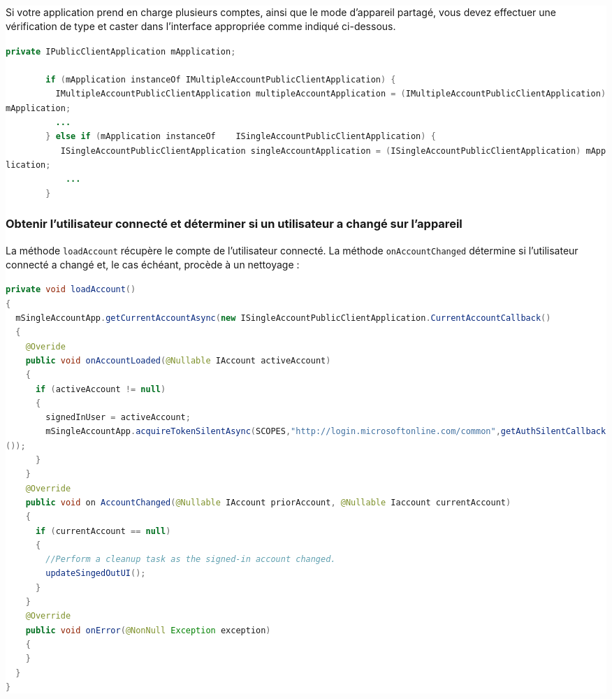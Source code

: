 Si votre application prend en charge plusieurs comptes, ainsi que le mode d’appareil partagé, vous devez effectuer une vérification de type et caster dans l’interface appropriée comme indiqué ci-dessous.

```java
private IPublicClientApplication mApplication;

        if (mApplication instanceOf IMultipleAccountPublicClientApplication) {
          IMultipleAccountPublicClientApplication multipleAccountApplication = (IMultipleAccountPublicClientApplication) mApplication;
          ...
        } else if (mApplication instanceOf    ISingleAccountPublicClientApplication) {
           ISingleAccountPublicClientApplication singleAccountApplication = (ISingleAccountPublicClientApplication) mApplication;
            ...
        }
```

### <a name="get-the-signed-in-user-and-determine-if-a-user-has-changed-on-the-device"></a>Obtenir l’utilisateur connecté et déterminer si un utilisateur a changé sur l’appareil

La méthode `loadAccount` récupère le compte de l’utilisateur connecté. La méthode `onAccountChanged` détermine si l’utilisateur connecté a changé et, le cas échéant, procède à un nettoyage :

```java
private void loadAccount()
{
  mSingleAccountApp.getCurrentAccountAsync(new ISingleAccountPublicClientApplication.CurrentAccountCallback()
  {
    @Overide
    public void onAccountLoaded(@Nullable IAccount activeAccount)
    {
      if (activeAccount != null)
      {
        signedInUser = activeAccount;
        mSingleAccountApp.acquireTokenSilentAsync(SCOPES,"http://login.microsoftonline.com/common",getAuthSilentCallback());
      }
    }
    @Override
    public void on AccountChanged(@Nullable IAccount priorAccount, @Nullable Iaccount currentAccount)
    {
      if (currentAccount == null)
      {
        //Perform a cleanup task as the signed-in account changed.
        updateSingedOutUI();
      }
    }
    @Override
    public void onError(@NonNull Exception exception)
    {
    }
  }
}
```
